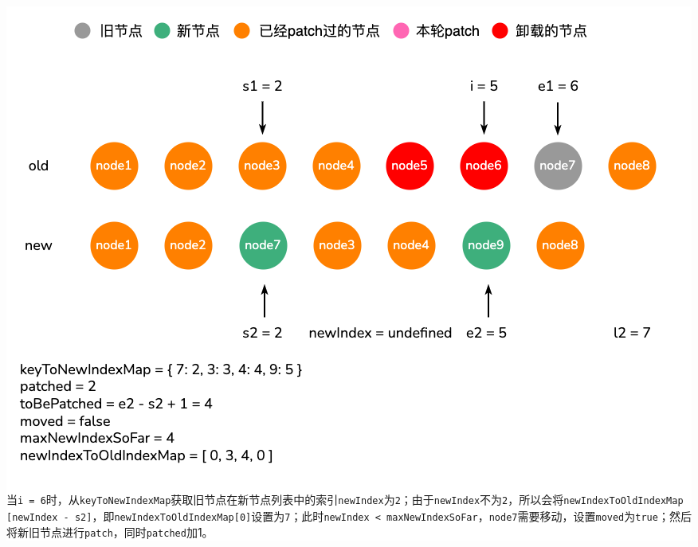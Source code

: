 ![](../../images/diff-node-example-13.png)

当`i = 6`时，从`keyToNewIndexMap`获取旧节点在新节点列表中的索引`newIndex`为`2`；由于`newIndex`不为`2`，所以会将`newIndexToOldIndexMap[newIndex - s2]`，即`newIndexToOldIndexMap[0]`设置为`7`；此时`newIndex < maxNewIndexSoFar`，`node7`需要移动，设置`moved`为`true`；然后将新旧节点进行`patch`，同时`patched`加1。
